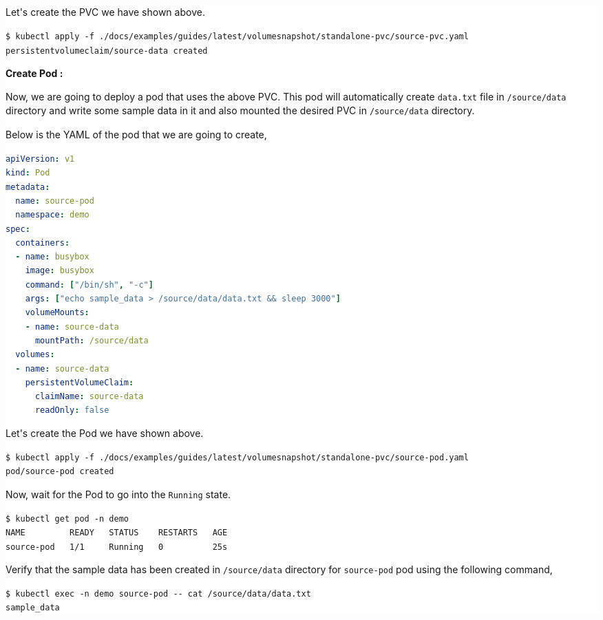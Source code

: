 
Let's create the PVC we have shown above.

```console
$ kubectl apply -f ./docs/examples/guides/latest/volumesnapshot/standalone-pvc/source-pvc.yaml
persistentvolumeclaim/source-data created
```

**Create Pod :**

Now, we are going to deploy a pod that uses the above PVC. This pod will automatically create `data.txt` file in `/source/data`  directory and write some sample data in it and also mounted the desired PVC in `/source/data`  directory.

Below is the YAML of the pod that we are going to create,

```yaml
apiVersion: v1
kind: Pod
metadata:
  name: source-pod
  namespace: demo
spec:
  containers:
  - name: busybox
    image: busybox
    command: ["/bin/sh", "-c"]
    args: ["echo sample_data > /source/data/data.txt && sleep 3000"]
    volumeMounts:
    - name: source-data
      mountPath: /source/data
  volumes:
  - name: source-data
    persistentVolumeClaim:
      claimName: source-data
      readOnly: false
```

Let's create the Pod we have shown above.

```console
$ kubectl apply -f ./docs/examples/guides/latest/volumesnapshot/standalone-pvc/source-pod.yaml
pod/source-pod created
```

Now, wait for the Pod to go into the `Running` state.

```console
$ kubectl get pod -n demo
NAME         READY   STATUS    RESTARTS   AGE
source-pod   1/1     Running   0          25s
```

Verify that the sample data has been created in `/source/data` directory for `source-pod` pod
using the following command,

```console
$ kubectl exec -n demo source-pod -- cat /source/data/data.txt
sample_data
```
